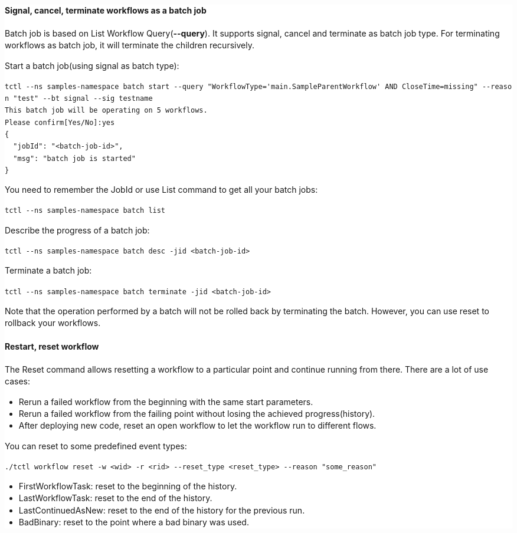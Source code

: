 #### Signal, cancel, terminate workflows as a batch job

Batch job is based on List Workflow Query(**--query**). It supports signal, cancel and terminate as batch job type.
For terminating workflows as batch job, it will terminate the children recursively.

Start a batch job(using signal as batch type):

```
tctl --ns samples-namespace batch start --query "WorkflowType='main.SampleParentWorkflow' AND CloseTime=missing" --reason "test" --bt signal --sig testname
This batch job will be operating on 5 workflows.
Please confirm[Yes/No]:yes
{
  "jobId": "<batch-job-id>",
  "msg": "batch job is started"
}

```

You need to remember the JobId or use List command to get all your batch jobs:

```
tctl --ns samples-namespace batch list
```

Describe the progress of a batch job:

```
tctl --ns samples-namespace batch desc -jid <batch-job-id>
```

Terminate a batch job:

```
tctl --ns samples-namespace batch terminate -jid <batch-job-id>
```

Note that the operation performed by a batch will not be rolled back by terminating the batch. However, you can use reset to rollback your workflows.

#### Restart, reset workflow

The Reset command allows resetting a workflow to a particular point and continue running from there.
There are a lot of use cases:

- Rerun a failed workflow from the beginning with the same start parameters.
- Rerun a failed workflow from the failing point without losing the achieved progress(history).
- After deploying new code, reset an open workflow to let the workflow run to different flows.

You can reset to some predefined event types:

```
./tctl workflow reset -w <wid> -r <rid> --reset_type <reset_type> --reason "some_reason"
```

- FirstWorkflowTask: reset to the beginning of the history.
- LastWorkflowTask: reset to the end of the history.
- LastContinuedAsNew: reset to the end of the history for the previous run.
- BadBinary: reset to the point where a bad binary was used.

